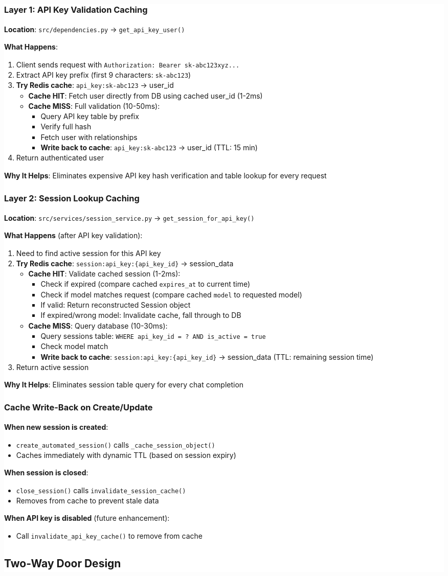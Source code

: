 ### Layer 1: API Key Validation Caching

**Location**: `src/dependencies.py` → `get_api_key_user()`

**What Happens**:
1. Client sends request with `Authorization: Bearer sk-abc123xyz...`
2. Extract API key prefix (first 9 characters: `sk-abc123`)
3. **Try Redis cache**: `api_key:sk-abc123` → user_id
   - **Cache HIT**: Fetch user directly from DB using cached user_id (1-2ms)
   - **Cache MISS**: Full validation (10-50ms):
     - Query API key table by prefix
     - Verify full hash
     - Fetch user with relationships
     - **Write back to cache**: `api_key:sk-abc123` → user_id (TTL: 15 min)
4. Return authenticated user

**Why It Helps**: Eliminates expensive API key hash verification and table lookup for every request

### Layer 2: Session Lookup Caching

**Location**: `src/services/session_service.py` → `get_session_for_api_key()`

**What Happens** (after API key validation):
1. Need to find active session for this API key
2. **Try Redis cache**: `session:api_key:{api_key_id}` → session_data
   - **Cache HIT**: Validate cached session (1-2ms):
     - Check if expired (compare cached `expires_at` to current time)
     - Check if model matches request (compare cached `model` to requested model)
     - If valid: Return reconstructed Session object
     - If expired/wrong model: Invalidate cache, fall through to DB
   - **Cache MISS**: Query database (10-30ms):
     - Query sessions table: `WHERE api_key_id = ? AND is_active = true`
     - Check model match
     - **Write back to cache**: `session:api_key:{api_key_id}` → session_data (TTL: remaining session time)
3. Return active session

**Why It Helps**: Eliminates session table query for every chat completion

### Cache Write-Back on Create/Update

**When new session is created**:
- `create_automated_session()` calls `_cache_session_object()`
- Caches immediately with dynamic TTL (based on session expiry)

**When session is closed**:
- `close_session()` calls `invalidate_session_cache()`
- Removes from cache to prevent stale data

**When API key is disabled** (future enhancement):
- Call `invalidate_api_key_cache()` to remove from cache

## Two-Way Door Design

